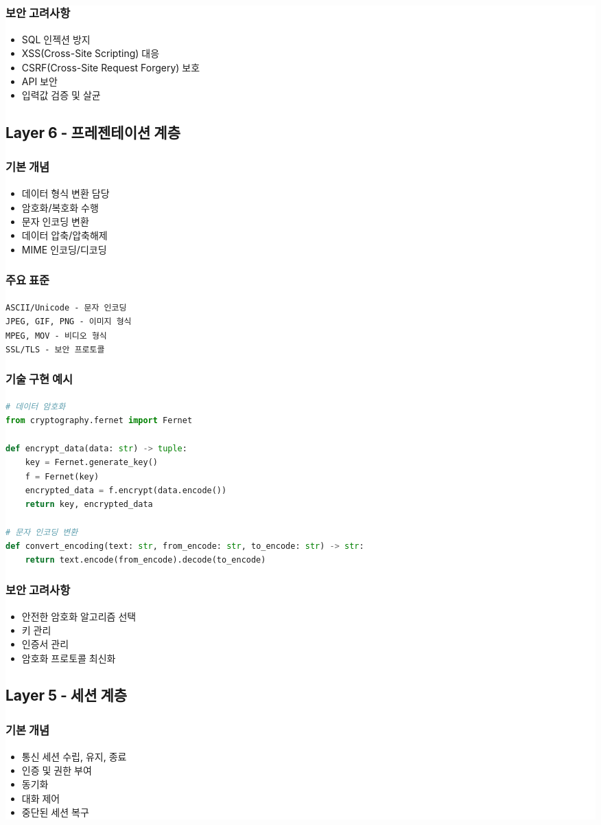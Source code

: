 ### 보안 고려사항
- SQL 인젝션 방지
- XSS(Cross-Site Scripting) 대응
- CSRF(Cross-Site Request Forgery) 보호
- API 보안
- 입력값 검증 및 살균

## Layer 6 - 프레젠테이션 계층

### 기본 개념
- 데이터 형식 변환 담당
- 암호화/복호화 수행
- 문자 인코딩 변환
- 데이터 압축/압축해제
- MIME 인코딩/디코딩

### 주요 표준
```plaintext
ASCII/Unicode - 문자 인코딩
JPEG, GIF, PNG - 이미지 형식
MPEG, MOV - 비디오 형식
SSL/TLS - 보안 프로토콜
```

### 기술 구현 예시
```python
# 데이터 암호화
from cryptography.fernet import Fernet

def encrypt_data(data: str) -> tuple:
    key = Fernet.generate_key()
    f = Fernet(key)
    encrypted_data = f.encrypt(data.encode())
    return key, encrypted_data

# 문자 인코딩 변환
def convert_encoding(text: str, from_encode: str, to_encode: str) -> str:
    return text.encode(from_encode).decode(to_encode)
```

### 보안 고려사항
- 안전한 암호화 알고리즘 선택
- 키 관리
- 인증서 관리
- 암호화 프로토콜 최신화

## Layer 5 - 세션 계층

### 기본 개념
- 통신 세션 수립, 유지, 종료
- 인증 및 권한 부여
- 동기화
- 대화 제어
- 중단된 세션 복구
